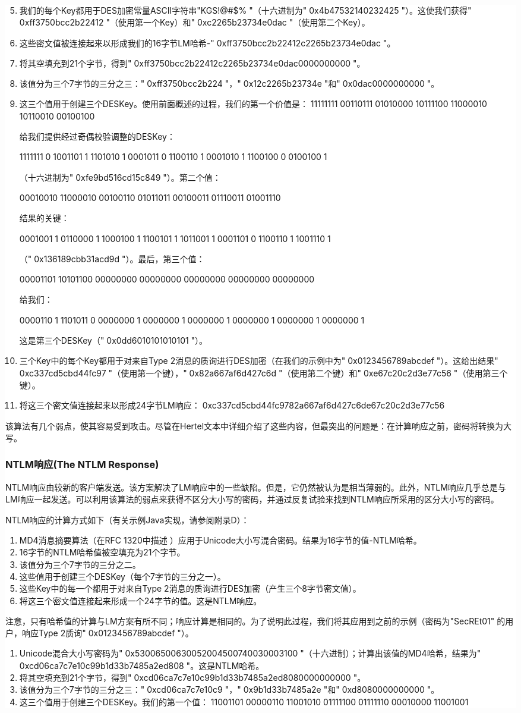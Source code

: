 5. 我们的每个Key都用于DES加密常量ASCII字符串"KGS!@#$% "（十六进制为" 0x4b47532140232425 "）。这使我们获得" 0xff3750bcc2b22412 "（使用第一个Key）和" 0xc2265b23734e0dac "（使用第二个Key）。
6. 这些密文值被连接起来以形成我们的16字节LM哈希-" 0xff3750bcc2b22412c2265b23734e0dac "。
7. 将其空填充到21个字节，得到" 0xff3750bcc2b22412c2265b23734e0dac0000000000 "。
8. 该值分为三个7字节的三分之三：" 0xff3750bcc2b224 "，" 0x12c2265b23734e "和" 0x0dac0000000000 "。
9. 这三个值用于创建三个DESKey。使用前面概述的过程，我们的第一个价值是：
    11111111 00110111 01010000 10111100 11000010 10110010 00100100
    
    给我们提供经过奇偶校验调整的DESKey：
    
    1111111 0 1001101 1 1101010 1 0001011 0 1100110 1 0001010 1 1100100 0 0100100 1
    
    （十六进制为" 0xfe9bd516cd15c849 "）。第二个值：
    
    00010010 11000010 00100110 01011011 00100011 01110011 01001110
    
    结果的关键：
    
    0001001 1 0110000 1 1000100 1 1100101 1 1011001 1 0001101 0 1100110 1 1001110 1
    
    （" 0x136189cbb31acd9d "）。最后，第三个值：
    
    00001101 10101100 00000000 00000000 00000000 00000000 00000000
    
    给我们：
    
    0000110 1 1101011 0 0000000 1 0000000 1 0000000 1 0000000 1 0000000 1 0000000 1
    
    这是第三个DESKey（" 0x0dd6010101010101 "）。

10. 三个Key中的每个Key都用于对来自Type 2消息的质询进行DES加密（在我们的示例中为" 0x0123456789abcdef "）。这给出结果" 0xc337cd5cbd44fc97 "（使用第一个键），" 0x82a667af6d427c6d "（使用第二个键）和" 0xe67c20c2d3e77c56 "（使用第三个键）。
11. 将这三个密文值连接起来以形成24字节LM响应：
0xc337cd5cbd44fc9782a667af6d427c6de67c20c2d3e77c56

该算法有几个弱点，使其容易受到攻击。尽管在Hertel文本中详细介绍了这些内容，但最突出的问题是：在计算响应之前，密码将转换为大写。

### NTLM响应(The NTLM Response)
NTLM响应由较新的客户端发送。该方案解决了LM响应中的一些缺陷。但是，它仍然被认为是相当薄弱的。此外，NTLM响应几乎总是与LM响应一起发送。可以利用该算法的弱点来获得不区分大小写的密码，并通过反复试验来找到NTLM响应所采用的区分大小写的密码。

NTLM响应的计算方式如下（有关示例Java实现，请参阅附录D）：

1. MD4消息摘要算法（在RFC 1320中描述 ）应用于Unicode大小写混合密码。结果为16字节的值-NTLM哈希。
2. 16字节的NTLM哈希值被空填充为21个字节。
3. 该值分为三个7字节的三分之二。
4. 这些值用于创建三个DESKey（每个7字节的三分之一）。
5. 这些Key中的每一个都用于对来自Type 2消息的质询进行DES加密（产生三个8字节密文值）。
6. 将这三个密文值连接起来形成一个24字节的值。这是NTLM响应。

注意，只有哈希值的计算与LM方案有所不同；响应计算是相同的。为了说明此过程，我们将其应用到之前的示例（密码为"SecREt01" 的用户，响应Type 2质询" 0x0123456789abcdef "）。

1. Unicode混合大小写密码为" 0x53006500630052004500740030003100 "（十六进制）；计算出该值的MD4哈希，结果为" 0xcd06ca7c7e10c99b1d33b7485a2ed808 "。这是NTLM哈希。
2. 将其空填充到21个字节，得到" 0xcd06ca7c7e10c99b1d33b7485a2ed8080000000000 "。
3. 该值分为三个7字节的三分之三：" 0xcd06ca7c7e10c9 "，" 0x9b1d33b7485a2e "和" 0xd8080000000000 "。
4. 这三个值用于创建三个DESKey。我们的第一个值：
    11001101 00000110 11001010 01111100 01111110 00010000 11001001
    